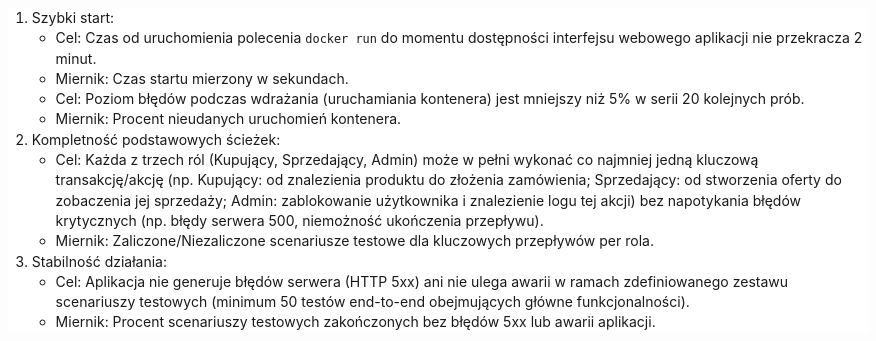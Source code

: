 1.  Szybki start:
    -   Cel: Czas od uruchomienia polecenia `docker run` do momentu dostępności interfejsu webowego aplikacji nie przekracza 2 minut.
    -   Miernik: Czas startu mierzony w sekundach.
    -   Cel: Poziom błędów podczas wdrażania (uruchamiania kontenera) jest mniejszy niż 5% w serii 20 kolejnych prób.
    -   Miernik: Procent nieudanych uruchomień kontenera.
2.  Kompletność podstawowych ścieżek:
    -   Cel: Każda z trzech ról (Kupujący, Sprzedający, Admin) może w pełni wykonać co najmniej jedną kluczową transakcję/akcję (np. Kupujący: od znalezienia produktu do złożenia zamówienia; Sprzedający: od stworzenia oferty do zobaczenia jej sprzedaży; Admin: zablokowanie użytkownika i znalezienie logu tej akcji) bez napotykania błędów krytycznych (np. błędy serwera 500, niemożność ukończenia przepływu).
    -   Miernik: Zaliczone/Niezaliczone scenariusze testowe dla kluczowych przepływów per rola.
3.  Stabilność działania:
    -   Cel: Aplikacja nie generuje błędów serwera (HTTP 5xx) ani nie ulega awarii w ramach zdefiniowanego zestawu scenariuszy testowych (minimum 50 testów end-to-end obejmujących główne funkcjonalności).
    -   Miernik: Procent scenariuszy testowych zakończonych bez błędów 5xx lub awarii aplikacji.
